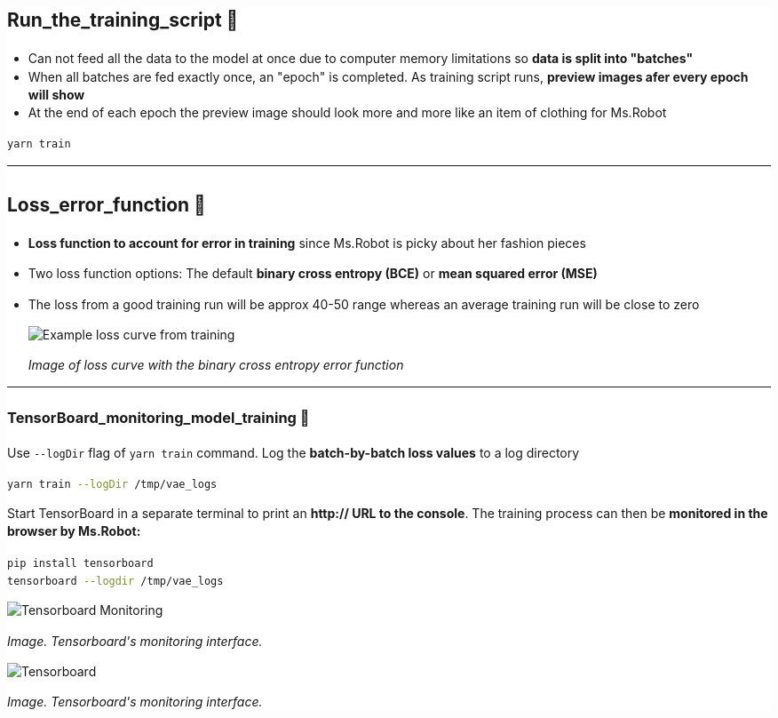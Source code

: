 
## Run_the_training_script &#x1F49C;

* Can not feed all the data to the model at once due to computer memory limitations so **data is split into "batches"** 
* When all batches are fed exactly once, an "epoch" is completed. As training script runs, **preview images afer every epoch will show**
* At the end of each epoch the preview image should look more and more like an item of clothing for Ms.Robot

```sh
yarn train
```

---

## Loss_error_function &#x1F49C;

* **Loss function to account for error in training** since Ms.Robot is picky about her fashion pieces 
* Two loss function options: The default **binary cross entropy (BCE)** or **mean squared error (MSE)**
* The loss from a good training run will be approx 40-50 range whereas an average training run will be close to zero

  ![Example loss curve from training](https://github.com/lucylow/Ms.Robot/blob/master/images/vae_tensorboard2.png)

    *Image of loss curve with the binary cross entropy error function*


---

### TensorBoard_monitoring_model_training &#x1F49C;

Use `--logDir` flag of `yarn train` command. Log the **batch-by-batch loss values** to a log directory

```sh
yarn train --logDir /tmp/vae_logs
```

Start TensorBoard in a separate terminal to  print an **http:// URL to the console**. The training process can then be **monitored in the browser by Ms.Robot:**

```sh
pip install tensorboard 
tensorboard --logdir /tmp/vae_logs
```

![Tensorboard Monitoring](https://github.com/lucylow/Ms.Robot/blob/master/images/tensorboard%20web%20view.png)

*Image. Tensorboard's monitoring interface.*

![Tensorboard](https://github.com/lucylow/Ms.Robot/blob/master/images/tensorboard%20curves.png)

*Image. Tensorboard's monitoring interface.*
